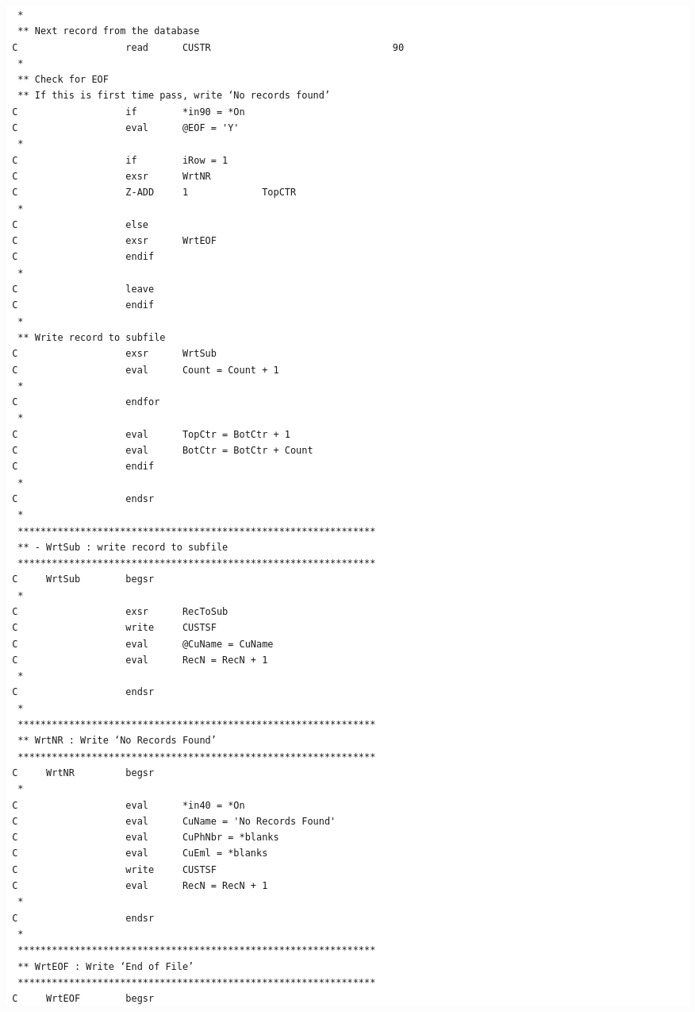       * 
      ** Next record from the database
     C                   read      CUSTR                                90
      * 
      ** Check for EOF
      ** If this is first time pass, write ‘No records found’
     C                   if        *in90 = *On
     C                   eval      @EOF = 'Y'
      *
     C                   if        iRow = 1
     C                   exsr      WrtNR
     C                   Z-ADD     1             TopCTR
      *
     C                   else
     C                   exsr      WrtEOF
     C                   endif                                                  
      *
     C                   leave
     C                   endif                                                  
      * 
      ** Write record to subfile
     C                   exsr      WrtSub
     C                   eval      Count = Count + 1
      * 
     C                   endfor                                                 
      * 
     C                   eval      TopCtr = BotCtr + 1
     C                   eval      BotCtr = BotCtr + Count        
     C                   endif                          
      * 
     C                   endsr
      *
      ***************************************************************
      ** - WrtSub : write record to subfile
      ***************************************************************
     C     WrtSub        begsr
      * 
     C                   exsr      RecToSub
     C                   write     CUSTSF
     C                   eval      @CuName = CuName
     C                   eval      RecN = RecN + 1
      * 
     C                   endsr
      *
      ***************************************************************
      ** WrtNR : Write ‘No Records Found’
      ***************************************************************
     C     WrtNR         begsr
      * 
     C                   eval      *in40 = *On
     C                   eval      CuName = 'No Records Found'
     C                   eval      CuPhNbr = *blanks
     C                   eval      CuEml = *blanks
     C                   write     CUSTSF
     C                   eval      RecN = RecN + 1
      * 	
     C                   endsr
      * 	
      ***************************************************************
      ** WrtEOF : Write ‘End of File’
      ***************************************************************
     C     WrtEOF        begsr